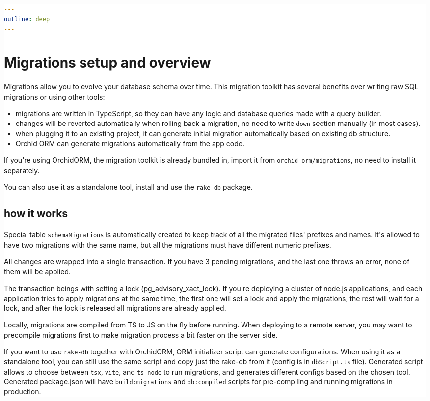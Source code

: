 ```yaml
---
outline: deep
---
```


# Migrations setup and overview

Migrations allow you to evolve your database schema over time. This migration toolkit has several benefits over writing raw SQL migrations or using other tools:

- migrations are written in TypeScript, so they can have any logic and database queries made with a query builder.
- changes will be reverted automatically when rolling back a migration, no need to write `down` section manually (in most cases).
- when plugging it to an existing project, it can generate initial migration automatically based on existing db structure.
- Orchid ORM can generate migrations automatically from the app code.

If you're using OrchidORM, the migration toolkit is already bundled in, import it from `orchid-orm/migrations`, no need to install it separately.

You can also use it as a standalone tool, install and use the `rake-db` package.

## how it works

Special table `schemaMigrations` is automatically created to keep track of all the migrated files' prefixes and names.
It's allowed to have two migrations with the same name, but all the migrations must have different numeric prefixes.

All changes are wrapped into a single transaction. If you have 3 pending migrations, and the last one throws an error,
none of them will be applied.

The transaction beings with setting a lock ([pg_advisory_xact_lock](https://www.postgresql.org/docs/current/functions-admin.html)).
If you're deploying a cluster of node.js applications, and each application tries to apply migrations at the same time,
the first one will set a lock and apply the migrations, the rest will wait for a lock,
and after the lock is released all migrations are already applied.

Locally, migrations are compiled from TS to JS on the fly before running.
When deploying to a remote server, you may want to precompile migrations first to make migration process a bit faster on the server side.

If you want to use `rake-db` together with OrchidORM, [ORM initializer script](/guide/quickstart) can generate configurations.
When using it as a standalone tool, you can still use the same script and copy just the rake-db from it (config is in `dbScript.ts` file).
Generated script allows to choose between `tsx`, `vite`, and `ts-node` to run migrations, and generates different configs based on the chosen tool.
Generated package.json will have `build:migrations` and `db:compiled` scripts for pre-compiling and running migrations in production.
